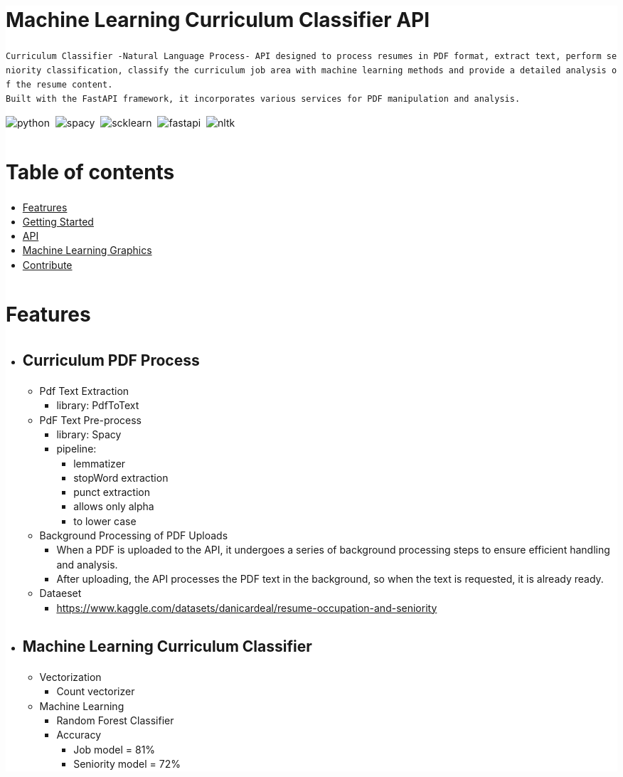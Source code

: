 # Machine Learning Curriculum Classifier API
    Curriculum Classifier -Natural Language Process- API designed to process resumes in PDF format, extract text, perform seniority classification, classify the curriculum job area with machine learning methods and provide a detailed analysis of the resume content.   
    Built with the FastAPI framework, it incorporates various services for PDF manipulation and analysis.
![python](https://img.shields.io/badge/-python-0D1117?style=for-the-badge&logo=python&logoColor=1572B6&labelColor=0D1117)&nbsp;
![spacy](https://img.shields.io/badge/-spacy-0D1117?style=for-the-badge&logo=spacy&logoColor=1572B6&labelColor=0D1117)&nbsp;
![scklearn](https://img.shields.io/badge/-scikitlearn-0D1117?style=for-the-badge&logo=scikitlearn&logoColor=1572B6&labelColor=0D1117)&nbsp;
![fastapi](https://img.shields.io/badge/-fastapi-0D1117?style=for-the-badge&logo=fastapi&logoColor=1572B6&labelColor=0D1117)&nbsp;
![nltk](https://img.shields.io/badge/-numpy-0D1117?style=for-the-badge&logo=numpy&logoColor=1572B6&labelColor=0D1117)&nbsp;
# Table of contents
- [Featrures](#features)
- [Getting Started](#getting-started)
- [API](#api)
- [Machine Learning Graphics](#machine-learning-graphics)
- [Contribute](#contribute)





# Features
- Curriculum PDF Process
    -
    - Pdf Text Extraction
        - library: PdfToText
    - PdF Text Pre-process
        - library: Spacy
        - pipeline:
            + lemmatizer
            + stopWord extraction
            + punct extraction
            + allows only alpha
            + to lower case
    - Background Processing of PDF Uploads
        - When a PDF is uploaded to the API, it undergoes a series of background processing steps to ensure efficient handling and analysis.
        - After uploading, the API processes the PDF text in the background, so when the text is requested, it is already ready. 
    - Dataeset
        - https://www.kaggle.com/datasets/danicardeal/resume-occupation-and-seniority

- Machine Learning Curriculum Classifier
    - 
    - Vectorization
        - Count vectorizer
    - Machine Learning
        - Random Forest Classifier
        - Accuracy
            - Job model = 81%
            - Seniority model = 72%

